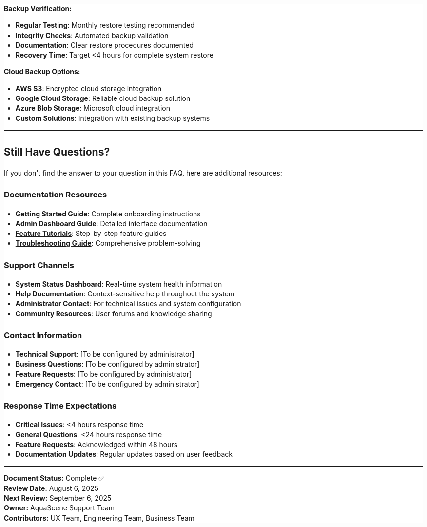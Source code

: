 **Backup Verification:**
- **Regular Testing**: Monthly restore testing recommended
- **Integrity Checks**: Automated backup validation
- **Documentation**: Clear restore procedures documented
- **Recovery Time**: Target <4 hours for complete system restore

**Cloud Backup Options:**
- **AWS S3**: Encrypted cloud storage integration
- **Google Cloud Storage**: Reliable cloud backup solution
- **Azure Blob Storage**: Microsoft cloud integration
- **Custom Solutions**: Integration with existing backup systems

---

## Still Have Questions?

If you don't find the answer to your question in this FAQ, here are additional resources:

### Documentation Resources
- **[Getting Started Guide](GETTING-STARTED-GUIDE.md)**: Complete onboarding instructions
- **[Admin Dashboard Guide](ADMIN-DASHBOARD-GUIDE.md)**: Detailed interface documentation
- **[Feature Tutorials](FEATURE-TUTORIALS.md)**: Step-by-step feature guides
- **[Troubleshooting Guide](USER-TROUBLESHOOTING-GUIDE.md)**: Comprehensive problem-solving

### Support Channels
- **System Status Dashboard**: Real-time system health information
- **Help Documentation**: Context-sensitive help throughout the system
- **Administrator Contact**: For technical issues and system configuration
- **Community Resources**: User forums and knowledge sharing

### Contact Information
- **Technical Support**: [To be configured by administrator]
- **Business Questions**: [To be configured by administrator]
- **Feature Requests**: [To be configured by administrator]
- **Emergency Contact**: [To be configured by administrator]

### Response Time Expectations
- **Critical Issues**: <4 hours response time
- **General Questions**: <24 hours response time
- **Feature Requests**: Acknowledged within 48 hours
- **Documentation Updates**: Regular updates based on user feedback

---

**Document Status:** Complete ✅  
**Review Date:** August 6, 2025  
**Next Review:** September 6, 2025  
**Owner:** AquaScene Support Team  
**Contributors:** UX Team, Engineering Team, Business Team